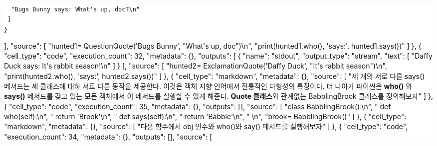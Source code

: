       "Bugs Bunny says: What's up, doc?\n"
     ]
    }
   ],
   "source": [
    "hunted1= QuestionQuote('Bugs Bunny', \"What's up, doc\")\n",
    "print(hunted1.who(), 'says:', hunted1.says())"
   ]
  },
  {
   "cell_type": "code",
   "execution_count": 32,
   "metadata": {},
   "outputs": [
    {
     "name": "stdout",
     "output_type": "stream",
     "text": [
      "Daffy Duck says: It's rabbit season!\n"
     ]
    }
   ],
   "source": [
    "hunted2= ExclamationQuote('Daffy Duck', \"It's rabbit season\")\n",
    "print(hunted2.who(), 'says:', hunted2.says())"
   ]
  },
  {
   "cell_type": "markdown",
   "metadata": {},
   "source": [
    "세 개의 서로 다른 says() 메서드는 세 클래스에 대하 서로 다른 동작을 제공한다. 이것은 객체 지향 언어에서 전통적인 다형성의 특징이다. 더 나아가 파이썬은 **who()** 와 **says()** 메서드를 갖고 있는 모든 객체에서 이 메서드를 실행할 수 있게 해준다. **Quote 클래스**와 관계없는 BabblingBrook 클래스를 정의해보자"
   ]
  },
  {
   "cell_type": "code",
   "execution_count": 35,
   "metadata": {},
   "outputs": [],
   "source": [
    "class BabblingBrook():\n",
    "    def who(self):\n",
    "        return 'Brook'\n",
    "    def says(self):\n",
    "        return 'Babble'\n",
    "    \n",
    "brook= BabblingBrook()"
   ]
  },
  {
   "cell_type": "markdown",
   "metadata": {},
   "source": [
    "다음 함수에서 obj 인수와 who()와 say() 메서드를 실행해보자"
   ]
  },
  {
   "cell_type": "code",
   "execution_count": 34,
   "metadata": {},
   "outputs": [],
   "source": [